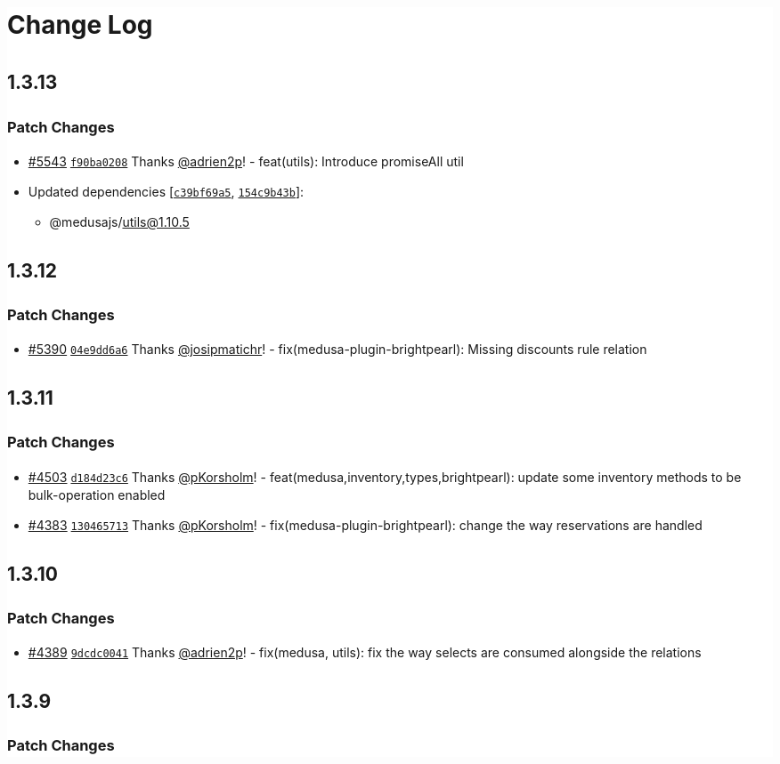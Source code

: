 # Change Log

## 1.3.13

### Patch Changes

- [#5543](https://github.com/medusajs/medusa/pull/5543) [`f90ba0208`](https://github.com/medusajs/medusa/commit/f90ba02087778d8131aed3a59a6dc9c8ca3c95f4) Thanks [@adrien2p](https://github.com/adrien2p)! - feat(utils): Introduce promiseAll util

- Updated dependencies [[`c39bf69a5`](https://github.com/medusajs/medusa/commit/c39bf69a5e5cae75d7fa12aa6022b10903557a32), [`154c9b43b`](https://github.com/medusajs/medusa/commit/154c9b43bde1fdff562aba9da8a79af2660b29b3)]:
  - @medusajs/utils@1.10.5

## 1.3.12

### Patch Changes

- [#5390](https://github.com/medusajs/medusa/pull/5390) [`04e9dd6a6`](https://github.com/medusajs/medusa/commit/04e9dd6a6a00bb67a1ce55bf575e7c13fb9db223) Thanks [@josipmatichr](https://github.com/josipmatichr)! - fix(medusa-plugin-brightpearl): Missing discounts rule relation

## 1.3.11

### Patch Changes

- [#4503](https://github.com/medusajs/medusa/pull/4503) [`d184d23c6`](https://github.com/medusajs/medusa/commit/d184d23c6384d5f8bf52827826b62c6bef37f884) Thanks [@pKorsholm](https://github.com/pKorsholm)! - feat(medusa,inventory,types,brightpearl): update some inventory methods to be bulk-operation enabled

- [#4383](https://github.com/medusajs/medusa/pull/4383) [`130465713`](https://github.com/medusajs/medusa/commit/1304657133585f7850807d9508be2780a08d2b12) Thanks [@pKorsholm](https://github.com/pKorsholm)! - fix(medusa-plugin-brightpearl): change the way reservations are handled

## 1.3.10

### Patch Changes

- [#4389](https://github.com/medusajs/medusa/pull/4389) [`9dcdc0041`](https://github.com/medusajs/medusa/commit/9dcdc0041a2b08cc0723343dd8d9127d9977b086) Thanks [@adrien2p](https://github.com/adrien2p)! - fix(medusa, utils): fix the way selects are consumed alongside the relations

## 1.3.9

### Patch Changes
